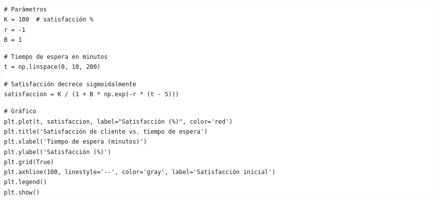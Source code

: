 ```
# Parámetros
K = 100  # satisfacción %
r = -1
B = 1
```
```
# Tiempo de espera en minutos
t = np.linspace(0, 10, 200)
```
```
# Satisfacción decrece sigmoidalmente
satisfaccion = K / (1 + B * np.exp(-r * (t - 5)))
```
```
# Gráfico
plt.plot(t, satisfaccion, label="Satisfacción (%)", color='red')
plt.title('Satisfacción de cliente vs. tiempo de espera')
plt.xlabel('Tiempo de espera (minutos)')
plt.ylabel('Satisfacción (%)')
plt.grid(True)
plt.axhline(100, linestyle='--', color='gray', label='Satisfacción inicial')
plt.legend()
plt.show()
```
